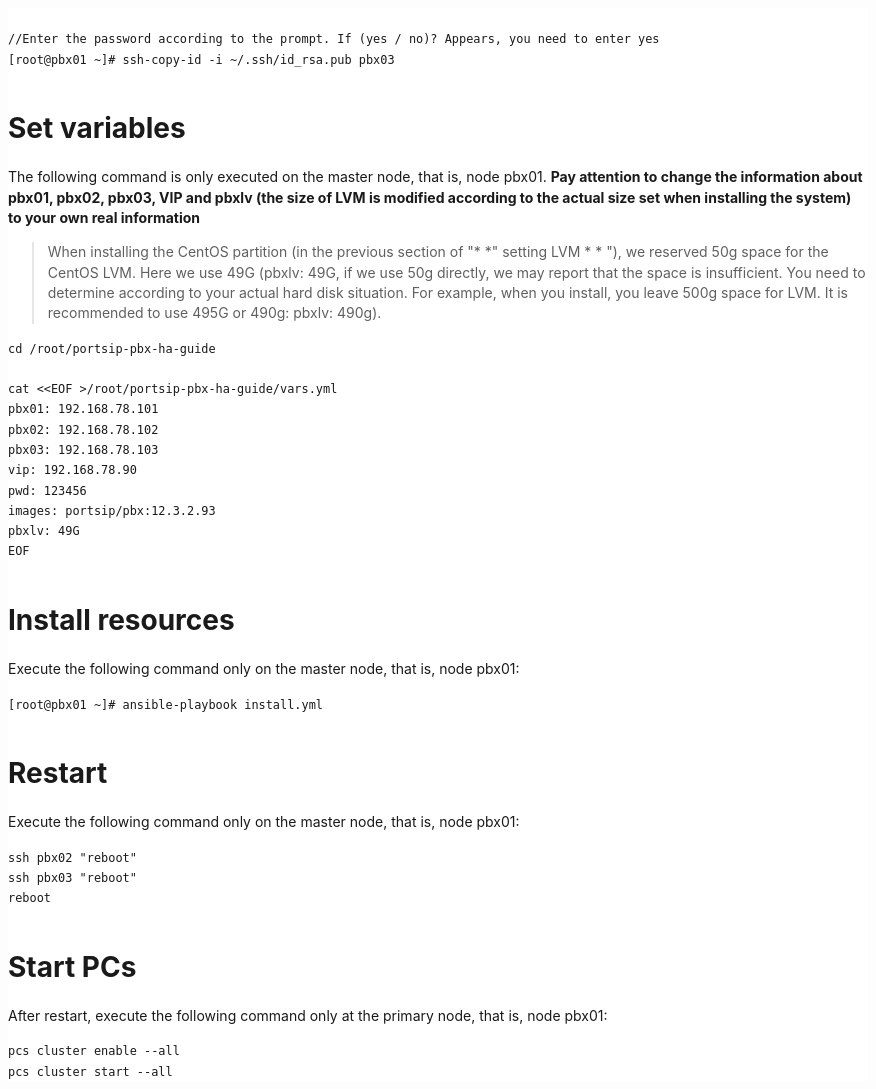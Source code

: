 ```

//Enter the password according to the prompt. If (yes / no)? Appears, you need to enter yes
[root@pbx01 ~]# ssh-copy-id -i ~/.ssh/id_rsa.pub pbx03
```

# Set variables
The following command is only executed on the master node, that is, node pbx01.
**Pay attention to change the information about pbx01, pbx02, pbx03, VIP and pbxlv (the size of LVM is modified according to the actual size set when installing the system) to your own real information**

>When installing the CentOS partition (in the previous section of "* *" setting LVM * * "), we reserved 50g space for the CentOS LVM. Here we use 49G (pbxlv: 49G, if we use 50g directly, we may report that the space is insufficient. You need to determine according to your actual hard disk situation. For example, when you install, you leave 500g space for LVM. It is recommended to use 495G or 490g: pbxlv: 490g).

```
cd /root/portsip-pbx-ha-guide

cat <<EOF >/root/portsip-pbx-ha-guide/vars.yml
pbx01: 192.168.78.101
pbx02: 192.168.78.102
pbx03: 192.168.78.103
vip: 192.168.78.90
pwd: 123456
images: portsip/pbx:12.3.2.93
pbxlv: 49G
EOF

```


# Install resources
Execute the following command only on the master node, that is, node pbx01:
```
[root@pbx01 ~]# ansible-playbook install.yml
```


# Restart
Execute the following command only on the master node, that is, node pbx01:
```
ssh pbx02 "reboot"
ssh pbx03 "reboot"
reboot
```



# Start PCs
After restart, execute the following command only at the primary node, that is, node pbx01:
```
pcs cluster enable --all
pcs cluster start --all
```
